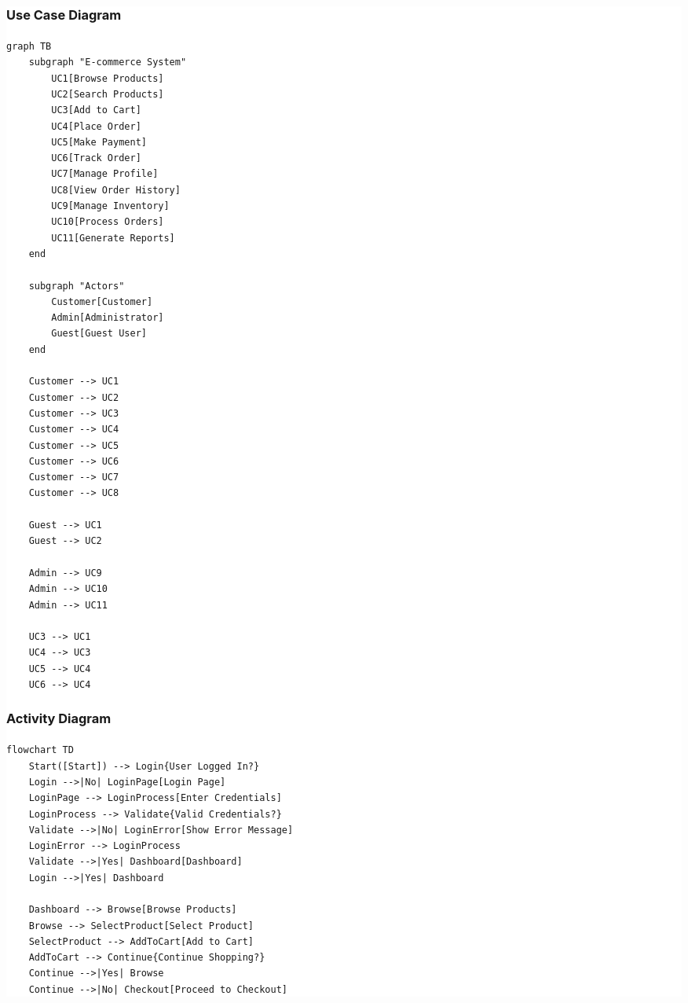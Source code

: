 ### Use Case Diagram
```mermaid
graph TB
    subgraph "E-commerce System"
        UC1[Browse Products]
        UC2[Search Products]
        UC3[Add to Cart]
        UC4[Place Order]
        UC5[Make Payment]
        UC6[Track Order]
        UC7[Manage Profile]
        UC8[View Order History]
        UC9[Manage Inventory]
        UC10[Process Orders]
        UC11[Generate Reports]
    end
    
    subgraph "Actors"
        Customer[Customer]
        Admin[Administrator]
        Guest[Guest User]
    end
    
    Customer --> UC1
    Customer --> UC2
    Customer --> UC3
    Customer --> UC4
    Customer --> UC5
    Customer --> UC6
    Customer --> UC7
    Customer --> UC8
    
    Guest --> UC1
    Guest --> UC2
    
    Admin --> UC9
    Admin --> UC10
    Admin --> UC11
    
    UC3 --> UC1
    UC4 --> UC3
    UC5 --> UC4
    UC6 --> UC4
```

### Activity Diagram
```mermaid
flowchart TD
    Start([Start]) --> Login{User Logged In?}
    Login -->|No| LoginPage[Login Page]
    LoginPage --> LoginProcess[Enter Credentials]
    LoginProcess --> Validate{Valid Credentials?}
    Validate -->|No| LoginError[Show Error Message]
    LoginError --> LoginProcess
    Validate -->|Yes| Dashboard[Dashboard]
    Login -->|Yes| Dashboard
    
    Dashboard --> Browse[Browse Products]
    Browse --> SelectProduct[Select Product]
    SelectProduct --> AddToCart[Add to Cart]
    AddToCart --> Continue{Continue Shopping?}
    Continue -->|Yes| Browse
    Continue -->|No| Checkout[Proceed to Checkout]
```